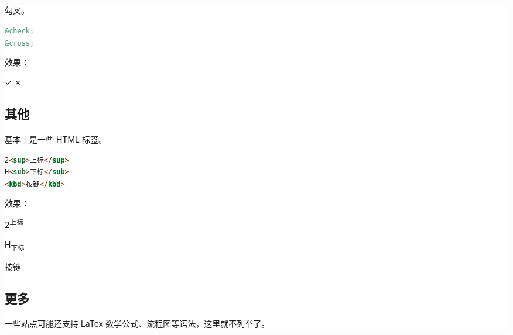 勾叉。

```markdown
&check;
&cross;
```

效果：

&check;
&cross;

## 其他

基本上是一些 HTML 标签。

```markdown
2<sup>上标</sup>
H<sub>下标</sub>
<kbd>按键</kbd>
```

效果：

2<sup>上标</sup>

H<sub>下标</sub>

<kbd>按键</kbd>

## 更多

一些站点可能还支持 LaTex 数学公式、流程图等语法，这里就不列举了。
